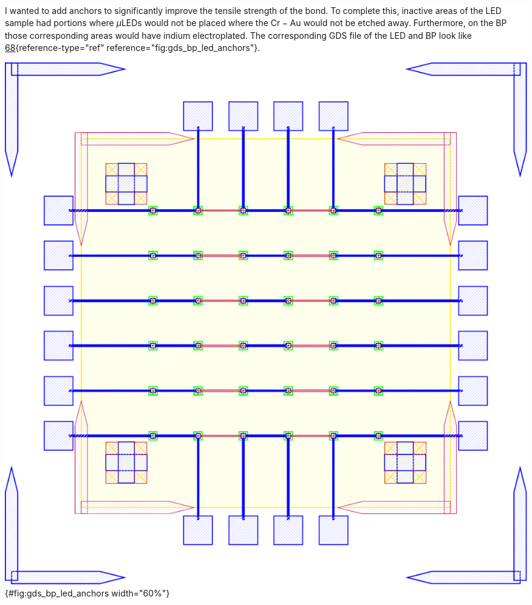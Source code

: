
I wanted to add anchors to significantly improve the tensile strength of
the bond. To complete this, inactive areas of the LED sample had
portions where $\mu$LEDs would not be placed where the $\text{Cr}-\text{Au}$
would not be etched away. Furthermore, on the BP those corresponding
areas would have indium electroplated. The corresponding GDS file of the
LED and BP look like [68](#fig:gds_bp_led_anchors){reference-type="ref"
reference="fig:gds_bp_led_anchors"}.

![GDS file of LED and BP. Anchors added in alignment marks and between active areas. ](/assets/img/report_resources/Ch2/DC_DieBTest_V5.GDStex_output.pdf-1.png){#fig:gds_bp_led_anchors width="60%"}

